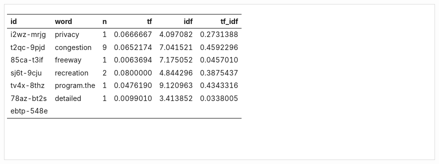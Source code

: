<div style="border: 1px solid #ddd; padding: 5px; overflow-y: scroll; height:300px; "><table class="table table-striped table-hover table-condensed table-responsive" style="margin-left: auto; margin-right: auto;">
 <thead>
  <tr>
   <th style="text-align:left;"> id </th>
   <th style="text-align:left;"> word </th>
   <th style="text-align:right;"> n </th>
   <th style="text-align:right;"> tf </th>
   <th style="text-align:right;"> idf </th>
   <th style="text-align:right;"> tf_idf </th>
  </tr>
 </thead>
<tbody>
  <tr>
   <td style="text-align:left;"> i2wz-mrjg </td>
   <td style="text-align:left;"> privacy </td>
   <td style="text-align:right;"> 1 </td>
   <td style="text-align:right;"> 0.0666667 </td>
   <td style="text-align:right;"> 4.097082 </td>
   <td style="text-align:right;"> 0.2731388 </td>
  </tr>
  <tr>
   <td style="text-align:left;"> t2qc-9pjd </td>
   <td style="text-align:left;"> congestion </td>
   <td style="text-align:right;"> 9 </td>
   <td style="text-align:right;"> 0.0652174 </td>
   <td style="text-align:right;"> 7.041521 </td>
   <td style="text-align:right;"> 0.4592296 </td>
  </tr>
  <tr>
   <td style="text-align:left;"> 85ca-t3if </td>
   <td style="text-align:left;"> freeway </td>
   <td style="text-align:right;"> 1 </td>
   <td style="text-align:right;"> 0.0063694 </td>
   <td style="text-align:right;"> 7.175052 </td>
   <td style="text-align:right;"> 0.0457010 </td>
  </tr>
  <tr>
   <td style="text-align:left;"> sj6t-9cju </td>
   <td style="text-align:left;"> recreation </td>
   <td style="text-align:right;"> 2 </td>
   <td style="text-align:right;"> 0.0800000 </td>
   <td style="text-align:right;"> 4.844296 </td>
   <td style="text-align:right;"> 0.3875437 </td>
  </tr>
  <tr>
   <td style="text-align:left;"> tv4x-8thz </td>
   <td style="text-align:left;"> program.the </td>
   <td style="text-align:right;"> 1 </td>
   <td style="text-align:right;"> 0.0476190 </td>
   <td style="text-align:right;"> 9.120963 </td>
   <td style="text-align:right;"> 0.4343316 </td>
  </tr>
  <tr>
   <td style="text-align:left;"> 78az-bt2s </td>
   <td style="text-align:left;"> detailed </td>
   <td style="text-align:right;"> 1 </td>
   <td style="text-align:right;"> 0.0099010 </td>
   <td style="text-align:right;"> 3.413852 </td>
   <td style="text-align:right;"> 0.0338005 </td>
  </tr>
  <tr>
   <td style="text-align:left;"> ebtp-548e </td>